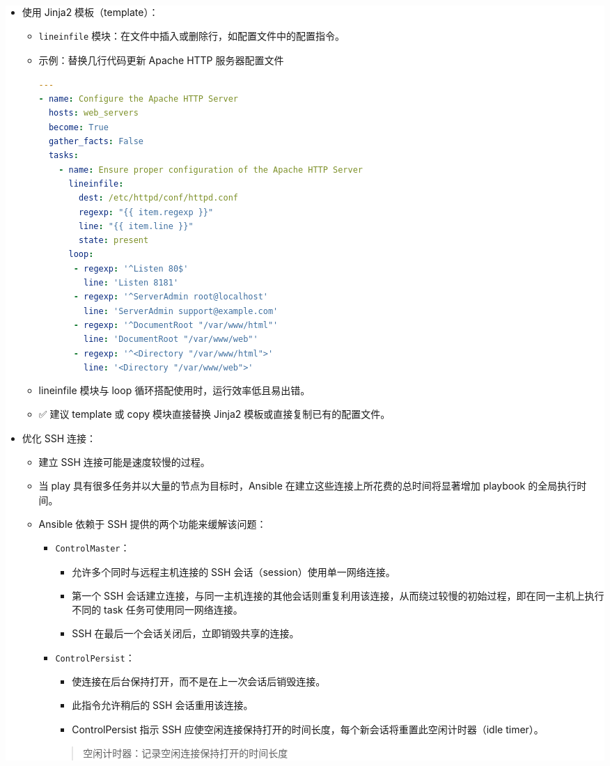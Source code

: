 - 使用 Jinja2 模板（template）：
  
  - `lineinfile` 模块：在文件中插入或删除行，如配置文件中的配置指令。
  
  - 示例：替换几行代码更新 Apache HTTP 服务器配置文件
    
    ```yaml
    ---
    - name: Configure the Apache HTTP Server
      hosts: web_servers
      become: True
      gather_facts: False
      tasks:
        - name: Ensure proper configuration of the Apache HTTP Server
          lineinfile:
            dest: /etc/httpd/conf/httpd.conf
            regexp: "{{ item.regexp }}"
            line: "{{ item.line }}"
            state: present
          loop:
           - regexp: '^Listen 80$'
             line: 'Listen 8181'
           - regexp: '^ServerAdmin root@localhost'
             line: 'ServerAdmin support@example.com'
           - regexp: '^DocumentRoot "/var/www/html"'
             line: 'DocumentRoot "/var/www/web"'
           - regexp: '^<Directory "/var/www/html">'
             line: '<Directory "/var/www/web">'
    ```
  
  - lineinfile 模块与 loop 循环搭配使用时，运行效率低且易出错。
  
  - ✅ 建议 template 或 copy 模块直接替换 Jinja2 模板或直接复制已有的配置文件。

- 优化 SSH 连接：
  
  - 建立 SSH 连接可能是速度较慢的过程。
  
  - 当 play 具有很多任务并以大量的节点为目标时，Ansible 在建立这些连接上所花费的总时间将显著增加 playbook 的全局执行时间。
  
  - Ansible 依赖于 SSH 提供的两个功能来缓解该问题：
    
    - `ControlMaster`：
      
      - 允许多个同时与远程主机连接的 SSH 会话（session）使用单一网络连接。
      
      - 第一个 SSH 会话建立连接，与同一主机连接的其他会话则重复利用该连接，从而绕过较慢的初始过程，即在同一主机上执行不同的 task 任务可使用同一网络连接。
      
      - SSH 在最后一个会话关闭后，立即销毁共享的连接。
    
    - `ControlPersist`：
      
      - 使连接在后台保持打开，而不是在上一次会话后销毁连接。
      
      - 此指令允许稍后的 SSH 会话重用该连接。
      
      - ControlPersist 指示 SSH 应使空闲连接保持打开的时间长度，每个新会话将重置此空闲计时器（idle timer）。
      
      > 空闲计时器：记录空闲连接保持打开的时间长度
  